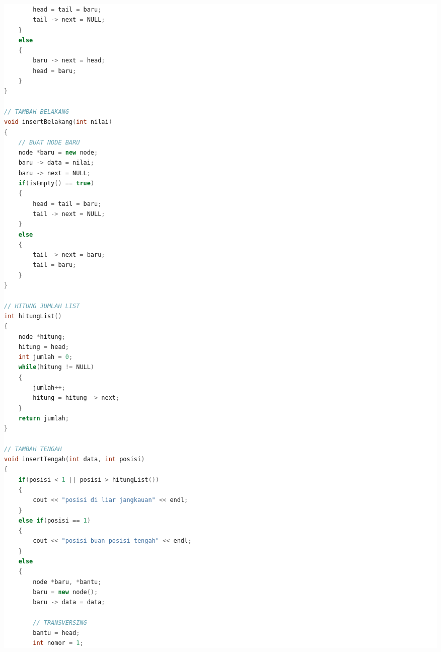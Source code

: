 ```c++
        head = tail = baru;
        tail -> next = NULL;
    }
    else
    {
        baru -> next = head;
        head = baru;
    }
}

// TAMBAH BELAKANG
void insertBelakang(int nilai)
{
    // BUAT NODE BARU
    node *baru = new node;
    baru -> data = nilai;
    baru -> next = NULL;
    if(isEmpty() == true)
    {
        head = tail = baru;
        tail -> next = NULL;
    }
    else
    {
        tail -> next = baru;
        tail = baru;
    }
}

// HITUNG JUMLAH LIST
int hitungList()
{
    node *hitung;
    hitung = head;
    int jumlah = 0;
    while(hitung != NULL)
    {
        jumlah++;
        hitung = hitung -> next;
    }
    return jumlah;
}

// TAMBAH TENGAH
void insertTengah(int data, int posisi)
{
    if(posisi < 1 || posisi > hitungList())
    {
        cout << "posisi di liar jangkauan" << endl;
    }
    else if(posisi == 1)
    {
        cout << "posisi buan posisi tengah" << endl;
    }
    else
    {
        node *baru, *bantu;
        baru = new node();
        baru -> data = data;

        // TRANSVERSING
        bantu = head;
        int nomor = 1;
```